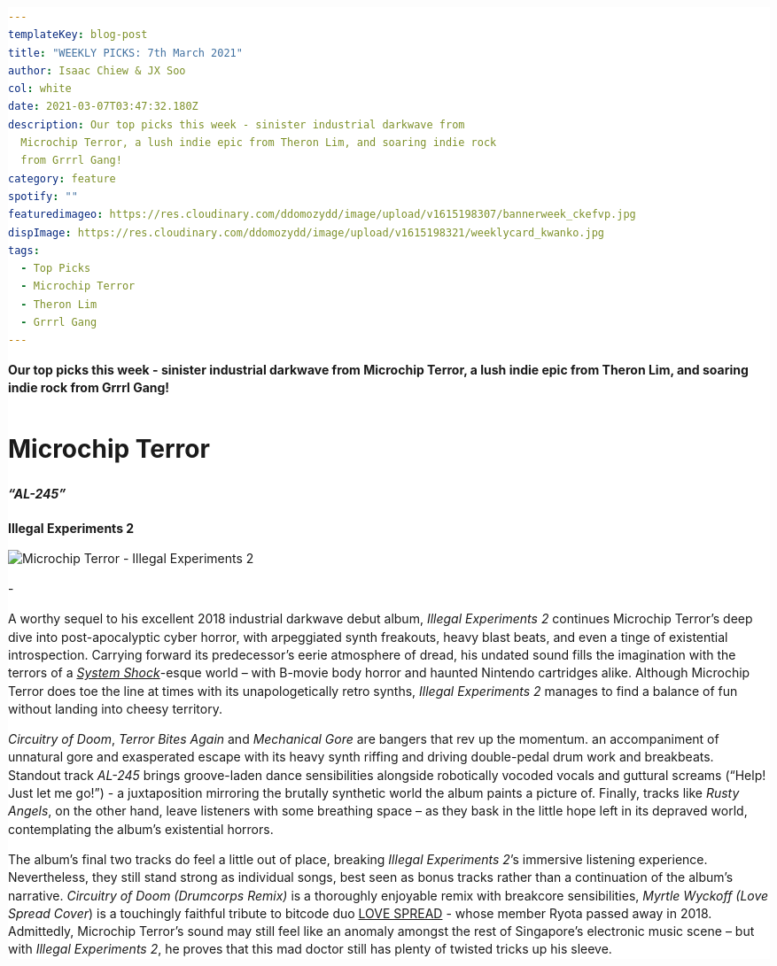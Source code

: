```yaml
---
templateKey: blog-post
title: "WEEKLY PICKS: 7th March 2021"
author: Isaac Chiew & JX Soo
col: white
date: 2021-03-07T03:47:32.180Z
description: Our top picks this week - sinister industrial darkwave from
  Microchip Terror, a lush indie epic from Theron Lim, and soaring indie rock
  from Grrrl Gang!
category: feature
spotify: ""
featuredimageo: https://res.cloudinary.com/ddomozydd/image/upload/v1615198307/bannerweek_ckefvp.jpg
dispImage: https://res.cloudinary.com/ddomozydd/image/upload/v1615198321/weeklycard_kwanko.jpg
tags:
  - Top Picks
  - Microchip Terror
  - Theron Lim
  - Grrrl Gang
---
```

**Our top picks this week - sinister industrial darkwave from Microchip Terror, a lush indie epic from Theron Lim, and soaring indie rock from Grrrl Gang!**

# Microchip Terror

#### ***“AL-245”***

**Illegal Experiments 2**

![Microchip Terror - Illegal Experiments 2](https://res.cloudinary.com/ddomozydd/image/upload/v1615198401/microchip_eob9di.jpg "Microchip Terror - Illegal Experiments 2")

\-

A worthy sequel to his excellent 2018 industrial darkwave debut album, *Illegal Experiments 2* continues Microchip Terror’s deep dive into post-apocalyptic cyber horror, with arpeggiated synth freakouts, heavy blast beats, and even a tinge of existential introspection. Carrying forward its predecessor’s eerie atmosphere of dread, his undated sound fills the imagination with the terrors of a *[System Shock](https://youtu.be/vWUYz9x_I18)*-esque world – with B-movie body horror and haunted Nintendo cartridges alike. Although Microchip Terror does toe the line at times with its unapologetically retro synths, *Illegal Experiments 2* manages to find a balance of fun without landing into cheesy territory.

*Circuitry of Doom*, *Terror Bites Again* and *Mechanical Gore* are bangers that rev up the momentum. an accompaniment of unnatural gore and exasperated escape with its heavy synth riffing and driving double-pedal drum work and breakbeats.  Standout track *AL-245* brings groove-laden dance sensibilities alongside robotically vocoded vocals and guttural screams (“Help! Just let me go!”) - a juxtaposition mirroring the brutally synthetic world the album paints a picture of. Finally, tracks like *Rusty Angels*, on the other hand, leave listeners with some breathing space – as they bask in the little hope left in its depraved world, contemplating the album’s existential horrors.

 The album’s final two tracks do feel a little out of place, breaking *Illegal Experiments 2*’s immersive listening experience. Nevertheless, they still stand strong as individual songs, best seen as bonus tracks rather than a continuation of the album’s narrative. *Circuitry of Doom (Drumcorps Remix)* is a thoroughly enjoyable remix with breakcore sensibilities, *Myrtle Wyckoff (Love Spread Cover*) is a touchingly faithful tribute to bitcode duo [LOVE SPREAD](https://youtu.be/X-8UXYlQ-Qk) - whose member Ryota passed away in 2018. Admittedly, Microchip Terror’s sound may still feel like an anomaly amongst the rest of Singapore’s electronic music scene – but with *Illegal Experiments 2*, he proves that this mad doctor still has plenty of twisted tricks up his sleeve.
